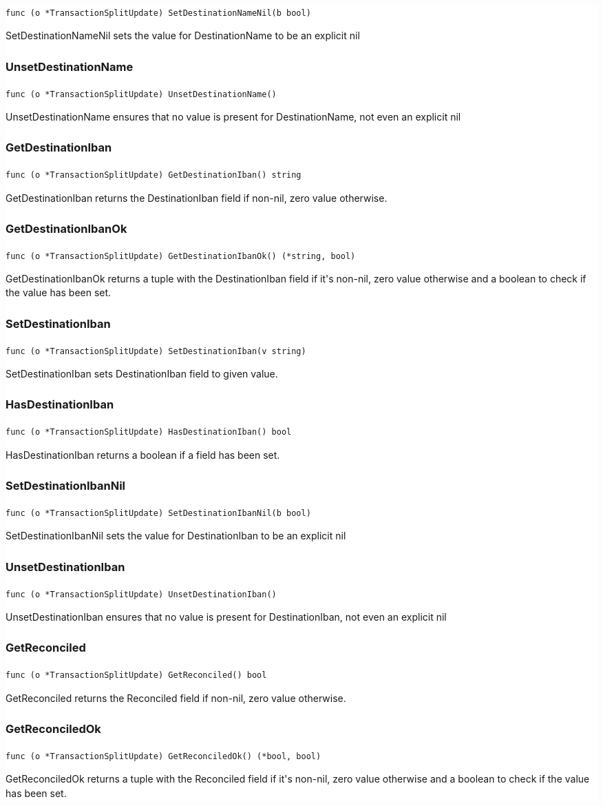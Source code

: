`func (o *TransactionSplitUpdate) SetDestinationNameNil(b bool)`

 SetDestinationNameNil sets the value for DestinationName to be an explicit nil

### UnsetDestinationName
`func (o *TransactionSplitUpdate) UnsetDestinationName()`

UnsetDestinationName ensures that no value is present for DestinationName, not even an explicit nil
### GetDestinationIban

`func (o *TransactionSplitUpdate) GetDestinationIban() string`

GetDestinationIban returns the DestinationIban field if non-nil, zero value otherwise.

### GetDestinationIbanOk

`func (o *TransactionSplitUpdate) GetDestinationIbanOk() (*string, bool)`

GetDestinationIbanOk returns a tuple with the DestinationIban field if it's non-nil, zero value otherwise
and a boolean to check if the value has been set.

### SetDestinationIban

`func (o *TransactionSplitUpdate) SetDestinationIban(v string)`

SetDestinationIban sets DestinationIban field to given value.

### HasDestinationIban

`func (o *TransactionSplitUpdate) HasDestinationIban() bool`

HasDestinationIban returns a boolean if a field has been set.

### SetDestinationIbanNil

`func (o *TransactionSplitUpdate) SetDestinationIbanNil(b bool)`

 SetDestinationIbanNil sets the value for DestinationIban to be an explicit nil

### UnsetDestinationIban
`func (o *TransactionSplitUpdate) UnsetDestinationIban()`

UnsetDestinationIban ensures that no value is present for DestinationIban, not even an explicit nil
### GetReconciled

`func (o *TransactionSplitUpdate) GetReconciled() bool`

GetReconciled returns the Reconciled field if non-nil, zero value otherwise.

### GetReconciledOk

`func (o *TransactionSplitUpdate) GetReconciledOk() (*bool, bool)`

GetReconciledOk returns a tuple with the Reconciled field if it's non-nil, zero value otherwise
and a boolean to check if the value has been set.
